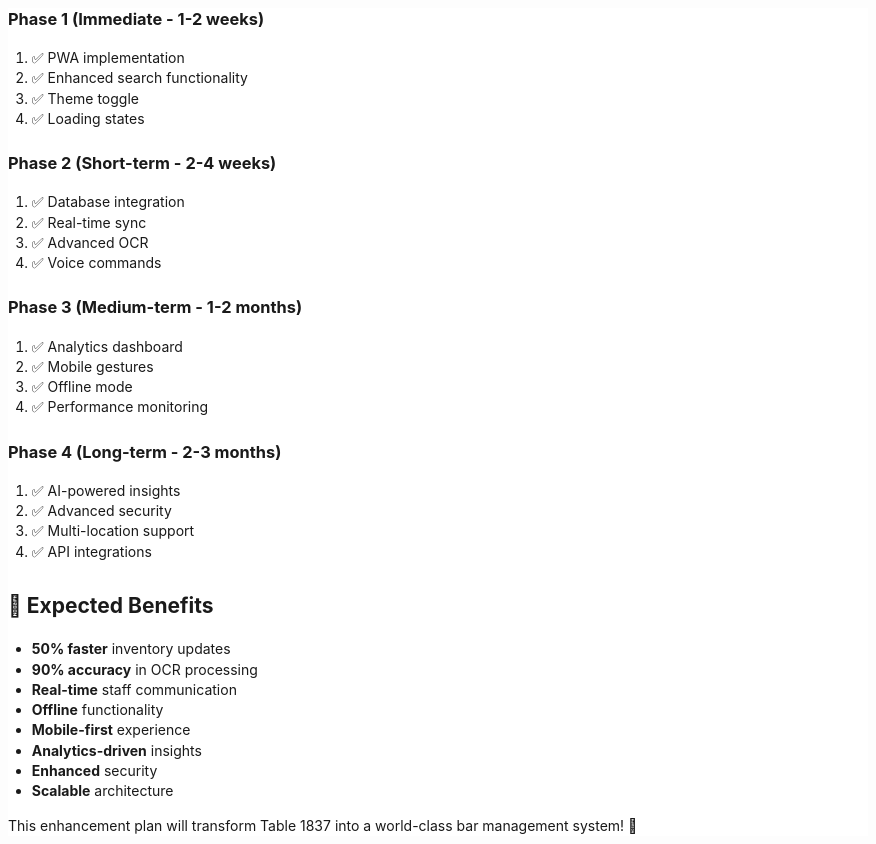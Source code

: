 ### **Phase 1 (Immediate - 1-2 weeks)**
1. ✅ PWA implementation
2. ✅ Enhanced search functionality
3. ✅ Theme toggle
4. ✅ Loading states

### **Phase 2 (Short-term - 2-4 weeks)**
1. ✅ Database integration
2. ✅ Real-time sync
3. ✅ Advanced OCR
4. ✅ Voice commands

### **Phase 3 (Medium-term - 1-2 months)**
1. ✅ Analytics dashboard
2. ✅ Mobile gestures
3. ✅ Offline mode
4. ✅ Performance monitoring

### **Phase 4 (Long-term - 2-3 months)**
1. ✅ AI-powered insights
2. ✅ Advanced security
3. ✅ Multi-location support
4. ✅ API integrations

## 🎯 **Expected Benefits**

- **50% faster** inventory updates
- **90% accuracy** in OCR processing
- **Real-time** staff communication
- **Offline** functionality
- **Mobile-first** experience
- **Analytics-driven** insights
- **Enhanced** security
- **Scalable** architecture

This enhancement plan will transform Table 1837 into a world-class bar management system! 🚀
